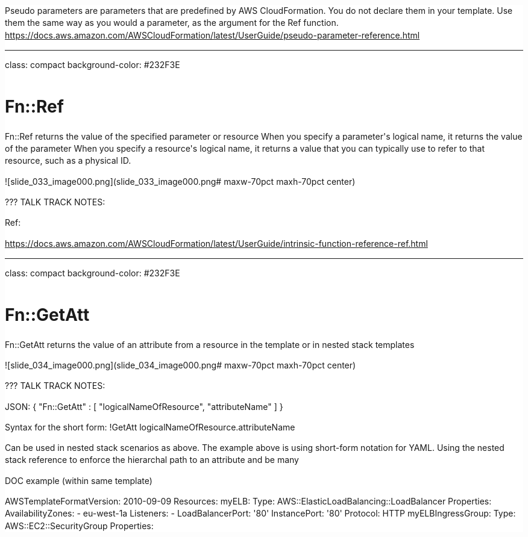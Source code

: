 Pseudo parameters are parameters that are predefined by AWS CloudFormation. You do not declare them in your template. Use them the same way as you would a parameter, as the argument for the Ref function. 
https://docs.aws.amazon.com/AWSCloudFormation/latest/UserGuide/pseudo-parameter-reference.html

---
class: compact
background-color: #232F3E

# Fn::Ref

Fn::Ref returns the value of the specified parameter or resource
When you specify a parameter's logical name, it returns the value of the parameter
When you specify a resource's logical name, it returns a value that you can typically use to refer to that resource, such as a physical ID.

![slide_033_image000.png](slide_033_image000.png# maxw-70pct maxh-70pct center)

???
TALK TRACK NOTES:

Ref:

https://docs.aws.amazon.com/AWSCloudFormation/latest/UserGuide/intrinsic-function-reference-ref.html

---
class: compact
background-color: #232F3E

# Fn::GetAtt

Fn::GetAtt returns the value of an attribute from a resource in the template or in nested stack templates

![slide_034_image000.png](slide_034_image000.png# maxw-70pct maxh-70pct center)

???
TALK TRACK NOTES:

JSON:
{ "Fn::GetAtt" : [ "logicalNameOfResource", "attributeName" ] }

Syntax for the short form:
!GetAtt logicalNameOfResource.attributeName

Can be used in nested stack scenarios as above.  The example above is using short-form notation for YAML.
Using the nested stack reference to enforce the hierarchal path to an attribute and be many

DOC example (within same template)

AWSTemplateFormatVersion: 2010-09-09
Resources:
  myELB:
    Type: AWS::ElasticLoadBalancing::LoadBalancer
    Properties:
      AvailabilityZones:
        - eu-west-1a
      Listeners:
        - LoadBalancerPort: '80'
          InstancePort: '80'
          Protocol: HTTP
  myELBIngressGroup:
    Type: AWS::EC2::SecurityGroup
    Properties: